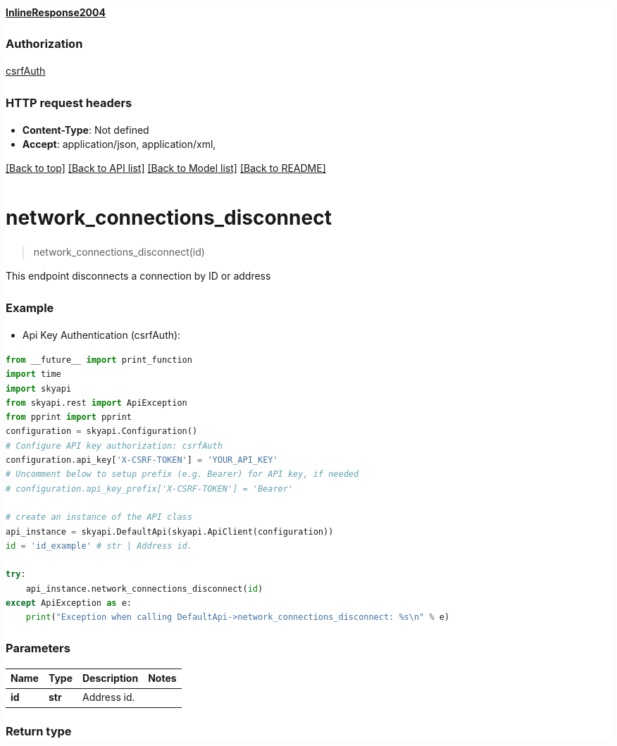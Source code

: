 [**InlineResponse2004**](InlineResponse2004.md)

### Authorization

[csrfAuth](../README.md#csrfAuth)

### HTTP request headers

 - **Content-Type**: Not defined
 - **Accept**: application/json, application/xml, 

[[Back to top]](#) [[Back to API list]](../README.md#documentation-for-api-endpoints) [[Back to Model list]](../README.md#documentation-for-models) [[Back to README]](../README.md)

# **network_connections_disconnect**
> network_connections_disconnect(id)



This endpoint disconnects a connection by ID or address

### Example

* Api Key Authentication (csrfAuth):
```python
from __future__ import print_function
import time
import skyapi
from skyapi.rest import ApiException
from pprint import pprint
configuration = skyapi.Configuration()
# Configure API key authorization: csrfAuth
configuration.api_key['X-CSRF-TOKEN'] = 'YOUR_API_KEY'
# Uncomment below to setup prefix (e.g. Bearer) for API key, if needed
# configuration.api_key_prefix['X-CSRF-TOKEN'] = 'Bearer'

# create an instance of the API class
api_instance = skyapi.DefaultApi(skyapi.ApiClient(configuration))
id = 'id_example' # str | Address id.

try:
    api_instance.network_connections_disconnect(id)
except ApiException as e:
    print("Exception when calling DefaultApi->network_connections_disconnect: %s\n" % e)
```

### Parameters

Name | Type | Description  | Notes
------------- | ------------- | ------------- | -------------
 **id** | **str**| Address id. | 

### Return type

